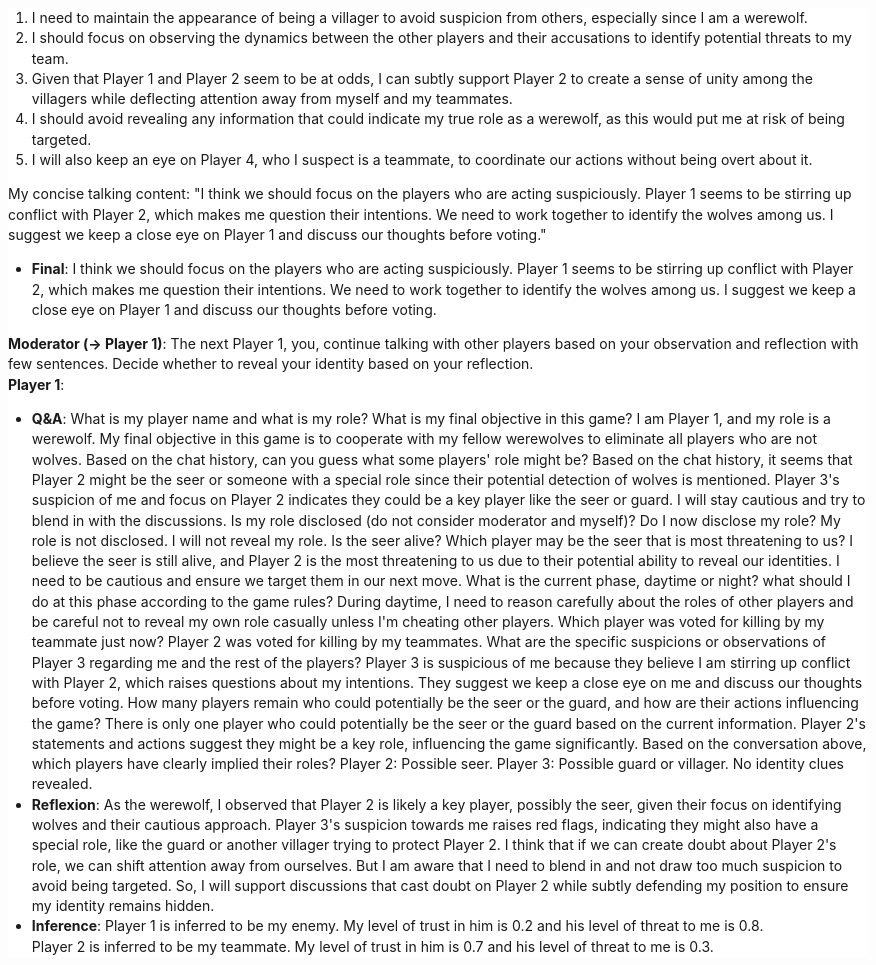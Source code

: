 1. I need to maintain the appearance of being a villager to avoid suspicion from others, especially since I am a werewolf.
2. I should focus on observing the dynamics between the other players and their accusations to identify potential threats to my team.
3. Given that Player 1 and Player 2 seem to be at odds, I can subtly support Player 2 to create a sense of unity among the villagers while deflecting attention away from myself and my teammates.
4. I should avoid revealing any information that could indicate my true role as a werewolf, as this would put me at risk of being targeted.
5. I will also keep an eye on Player 4, who I suspect is a teammate, to coordinate our actions without being overt about it.

My concise talking content:
"I think we should focus on the players who are acting suspiciously. Player 1 seems to be stirring up conflict with Player 2, which makes me question their intentions. We need to work together to identify the wolves among us. I suggest we keep a close eye on Player 1 and discuss our thoughts before voting."  

- **Final**: I think we should focus on the players who are acting suspiciously. Player 1 seems to be stirring up conflict with Player 2, which makes me question their intentions. We need to work together to identify the wolves among us. I suggest we keep a close eye on Player 1 and discuss our thoughts before voting.  

**Moderator (-> Player 1)**: The next Player 1, you, continue talking with other players based on your observation and reflection with few sentences. Decide whether to reveal your identity based on your reflection.  
**Player 1**:  
- **Q&A**: What is my player name and what is my role? What is my final objective in this game? I am Player 1, and my role is a werewolf. My final objective in this game is to cooperate with my fellow werewolves to eliminate all players who are not wolves.
Based on the chat history, can you guess what some players' role might be? Based on the chat history, it seems that Player 2 might be the seer or someone with a special role since their potential detection of wolves is mentioned. Player 3's suspicion of me and focus on Player 2 indicates they could be a key player like the seer or guard. I will stay cautious and try to blend in with the discussions.
Is my role disclosed (do not consider moderator and myself)? Do I now disclose my role? My role is not disclosed. I will not reveal my role.
Is the seer alive? Which player may be the seer that is most threatening to us? I believe the seer is still alive, and Player 2 is the most threatening to us due to their potential ability to reveal our identities. I need to be cautious and ensure we target them in our next move.
What is the current phase, daytime or night? what should I do at this phase according to the game rules? During daytime, I need to reason carefully about the roles of other players and be careful not to reveal my own role casually unless I'm cheating other players.
Which player was voted for killing by my teammate just now? Player 2 was voted for killing by my teammates.
What are the specific suspicions or observations of Player 3 regarding me and the rest of the players? Player 3 is suspicious of me because they believe I am stirring up conflict with Player 2, which raises questions about my intentions. They suggest we keep a close eye on me and discuss our thoughts before voting.
How many players remain who could potentially be the seer or the guard, and how are their actions influencing the game? There is only one player who could potentially be the seer or the guard based on the current information. Player 2's statements and actions suggest they might be a key role, influencing the game significantly.
Based on the conversation above, which players have clearly implied their roles? Player 2: Possible seer.   Player 3: Possible guard or villager.   No identity clues revealed.  
- **Reflexion**: As the werewolf, I observed that Player 2 is likely a key player, possibly the seer, given their focus on identifying wolves and their cautious approach. Player 3's suspicion towards me raises red flags, indicating they might also have a special role, like the guard or another villager trying to protect Player 2. I think that if we can create doubt about Player 2's role, we can shift attention away from ourselves. But I am aware that I need to blend in and not draw too much suspicion to avoid being targeted. So, I will support discussions that cast doubt on Player 2 while subtly defending my position to ensure my identity remains hidden.  
- **Inference**: Player 1 is inferred to be my enemy. My level of trust in him is 0.2 and his level of threat to me is 0.8.  
Player 2 is inferred to be my teammate. My level of trust in him is 0.7 and his level of threat to me is 0.3.  